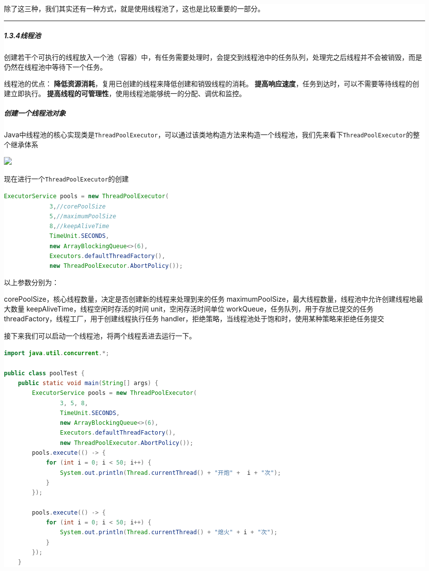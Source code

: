   

除了这三种，我们其实还有一种方式，就是使用线程池了，这也是比较重要的一部分。

------

##### 1.3.4线程池

创建若干个可执行的线程放入一个池（容器）中，有任务需要处理时，会提交到线程池中的任务队列，处理完之后线程并不会被销毁，而是仍然在线程池中等待下一个任务。

线程池的优点：
**降低资源消耗**，复用已创建的线程来降低创建和销毁线程的消耗。
**提高响应速度**，任务到达时，可以不需要等待线程的创建立即执行。
**提高线程的可管理性**，使用线程池能够统一的分配、调优和监控。

##### 创建一个线程池对象

Java中线程池的核心实现类是`ThreadPoolExecutor`，可以通过该类地构造方法来构造一个线程池，我们先来看下`ThreadPoolExecutor`的整个继承体系

![](https://image-9h8.pages.dev/file/8e97db106488228e2f146.png)

现在进行一个`ThreadPoolExecutor`的创建

```java
ExecutorService pools = new ThreadPoolExecutor(
             3,//corePoolSize
             5,//maximumPoolSize
             8,//keepAliveTime
             TimeUnit.SECONDS,
             new ArrayBlockingQueue<>(6),
             Executors.defaultThreadFactory(),
             new ThreadPoolExecutor.AbortPolicy());
```

以上参数分别为：

corePoolSize，核心线程数量，决定是否创建新的线程来处理到来的任务
maximumPoolSize，最大线程数量，线程池中允许创建线程地最大数量
keepAliveTime，线程空闲时存活的时间
unit，空闲存活时间单位
workQueue，任务队列，用于存放已提交的任务
threadFactory，线程工厂，用于创建线程执行任务
handler，拒绝策略，当线程池处于饱和时，使用某种策略来拒绝任务提交

接下来我们可以启动一个线程池，将两个线程丢进去运行一下。

```java
import java.util.concurrent.*;

public class poolTest {
    public static void main(String[] args) {
        ExecutorService pools = new ThreadPoolExecutor(
                3, 5, 8,
                TimeUnit.SECONDS,
                new ArrayBlockingQueue<>(6),
                Executors.defaultThreadFactory(),
                new ThreadPoolExecutor.AbortPolicy());
        pools.execute(() -> {
            for (int i = 0; i < 50; i++) {
                System.out.println(Thread.currentThread() + "开炮" +  i + "次");
            }
        });

        pools.execute(() -> {
            for (int i = 0; i < 50; i++) {
                System.out.println(Thread.currentThread() + "熄火" + i + "次");
            }
        });
    }
```
